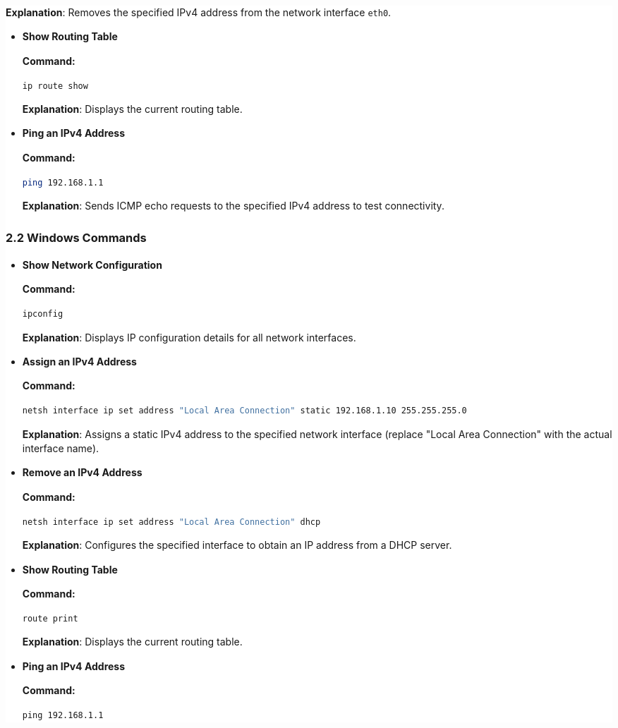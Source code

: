   **Explanation**: Removes the specified IPv4 address from the network interface `eth0`.

- **Show Routing Table**

  **Command:**
  ```bash
  ip route show
  ```

  **Explanation**: Displays the current routing table.

- **Ping an IPv4 Address**

  **Command:**
  ```bash
  ping 192.168.1.1
  ```

  **Explanation**: Sends ICMP echo requests to the specified IPv4 address to test connectivity.

### 2.2 Windows Commands

- **Show Network Configuration**

  **Command:**
  ```cmd
  ipconfig
  ```

  **Explanation**: Displays IP configuration details for all network interfaces.

- **Assign an IPv4 Address**

  **Command:**
  ```cmd
  netsh interface ip set address "Local Area Connection" static 192.168.1.10 255.255.255.0
  ```

  **Explanation**: Assigns a static IPv4 address to the specified network interface (replace "Local Area Connection" with the actual interface name).

- **Remove an IPv4 Address**

  **Command:**
  ```cmd
  netsh interface ip set address "Local Area Connection" dhcp
  ```

  **Explanation**: Configures the specified interface to obtain an IP address from a DHCP server.

- **Show Routing Table**

  **Command:**
  ```cmd
  route print
  ```

  **Explanation**: Displays the current routing table.

- **Ping an IPv4 Address**

  **Command:**
  ```cmd
  ping 192.168.1.1
  ```
